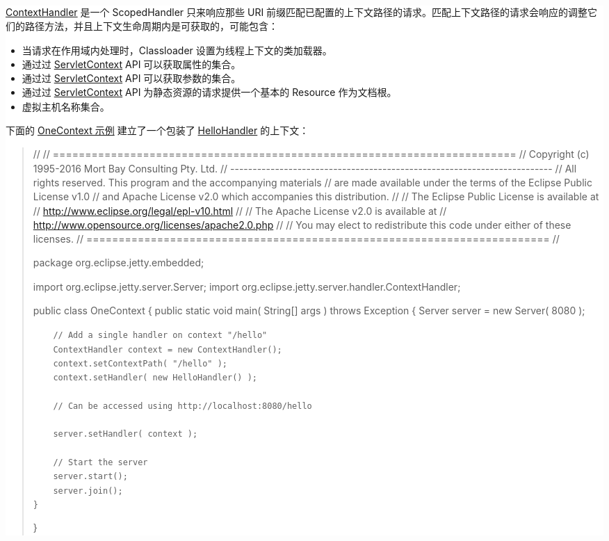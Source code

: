 [ContextHandler](http://download.eclipse.org/jetty/stable-9/xref/org/eclipse/jetty/embedded/OneContext.html) 是一个 ScopedHandler 只来响应那些 URI 前缀匹配已配置的上下文路径的请求。匹配上下文路径的请求会响应的调整它们的路径方法，并且上下文生命周期内是可获取的，可能包含：

- 当请求在作用域内处理时，Classloader 设置为线程上下文的类加载器。
- 通过过 [ServletContext](http://docs.oracle.com/javaee/6/api/javax/servlet/ServletContext.html) API 可以获取属性的集合。
- 通过过 [ServletContext](http://docs.oracle.com/javaee/6/api/javax/servlet/ServletContext.html) API 可以获取参数的集合。
- 通过过 [ServletContext](http://docs.oracle.com/javaee/6/api/javax/servlet/ServletContext.html) API 为静态资源的请求提供一个基本的 Resource 作为文档根。
- 虚拟主机名称集合。

下面的 [OneContext 示例](http://download.eclipse.org/jetty/stable-9/xref/org/eclipse/jetty/embedded/OneContext.html) 建立了一个包装了 [HelloHandler](http://download.eclipse.org/jetty/stable-9/xref/org/eclipse/jetty/embedded/HelloHandler.html) 的上下文：

> //
> //  ========================================================================
> //  Copyright (c) 1995-2016 Mort Bay Consulting Pty. Ltd.
> //  ------------------------------------------------------------------------
> //  All rights reserved. This program and the accompanying materials
> //  are made available under the terms of the Eclipse Public License v1.0
> //  and Apache License v2.0 which accompanies this distribution.
> //
> //      The Eclipse Public License is available at
> //      http://www.eclipse.org/legal/epl-v10.html
> //
> //      The Apache License v2.0 is available at
> //      http://www.opensource.org/licenses/apache2.0.php
> //
> //  You may elect to redistribute this code under either of these licenses.
> //  ========================================================================
> //
>  
> package org.eclipse.jetty.embedded;
>  
> import org.eclipse.jetty.server.Server;
> import org.eclipse.jetty.server.handler.ContextHandler;
>  
> public class OneContext
> {
>     public static void main( String[] args ) throws Exception
>     {
>         Server server = new Server( 8080 );
>  
>         // Add a single handler on context "/hello"
>         ContextHandler context = new ContextHandler();
>         context.setContextPath( "/hello" );
>         context.setHandler( new HelloHandler() );
>  
>         // Can be accessed using http://localhost:8080/hello
>  
>         server.setHandler( context );
>  
>         // Start the server
>         server.start();
>         server.join();
>     }
> }

